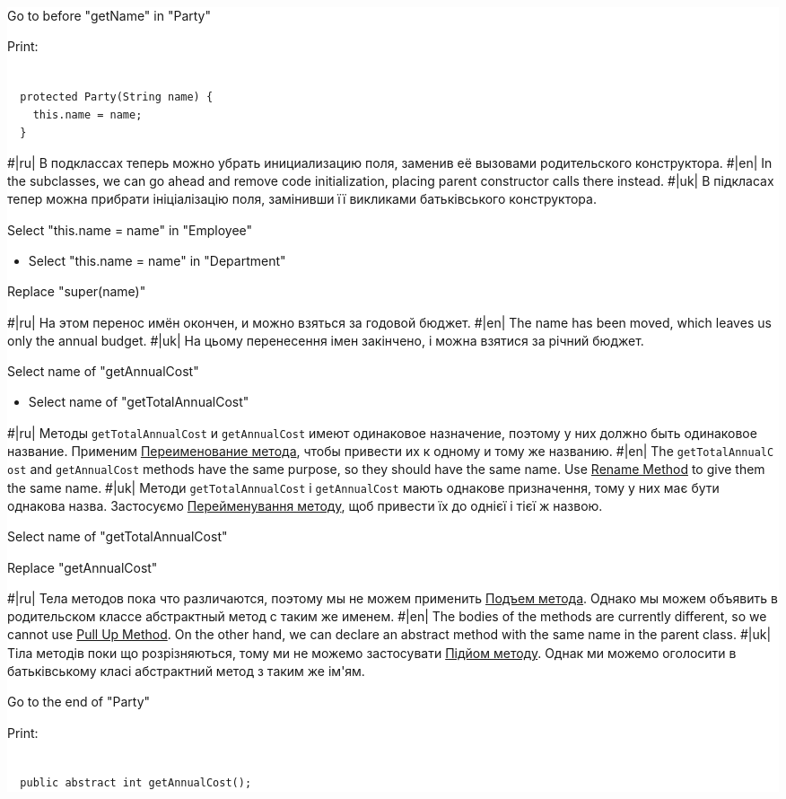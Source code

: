 Go to before "getName" in "Party"

Print:
```

  protected Party(String name) {
    this.name = name;
  }
```

#|ru| В подклассах теперь можно убрать инициализацию поля, заменив её вызовами родительского конструктора.
#|en| In the subclasses, we can go ahead and remove code initialization, placing parent constructor calls there instead.
#|uk| В підкласах тепер можна прибрати ініціалізацію поля, замінивши її викликами батьківського конструктора.

Select "this.name = name" in "Employee"
+ Select "this.name = name" in "Department"

Replace "super(name)"

#|ru| На этом перенос имён окончен, и можно взяться за годовой бюджет.
#|en| The name has been moved, which leaves us only the annual budget.
#|uk| На цьому перенесення імен закінчено, і можна взятися за річний бюджет.

Select name of "getAnnualCost"
+ Select name of "getTotalAnnualCost"

#|ru| Методы <code>getTotalAnnualCost</code> и <code>getAnnualCost</code> имеют одинаковое назначение, поэтому у них должно быть одинаковое название. Применим <a href="/rename-method">Переименование метода</a>, чтобы привести их к одному и тому же названию.
#|en| The <code>getTotalAnnualCost</code> and <code>getAnnualCost</code> methods have the same purpose, so they should have the same name. Use <a href="/rename-method">Rename Method</a> to give them the same name.
#|uk| Методи <code>getTotalAnnualCost</code> і <code>getAnnualCost</code> мають однакове призначення, тому у них має бути однакова назва. Застосуємо <a href="/uk/rename-method">Перейменування методу</a>, щоб привести їх до однієї і тієї ж назвою.

Select name of "getTotalAnnualCost"

Replace "getAnnualCost"

#|ru| Тела методов пока что различаются, поэтому мы не можем применить <a href="/ru/pull-up-method">Подъем метода</a>. Однако мы можем объявить в родительском классе абстрактный метод с таким же именем.
#|en| The bodies of the methods are currently different, so we cannot use <a href="/pull-up-method">Pull Up Method</a>. On the other hand, we can declare an abstract method with the same name in the parent class.
#|uk| Тіла методів поки що розрізняються, тому ми не можемо застосувати <a href="/uk/pull-up-method">Підйом методу</a>. Однак ми можемо оголосити в батьківському класі абстрактний метод з таким же ім'ям.

Go to the end of "Party"

Print:
```

  public abstract int getAnnualCost();
```
